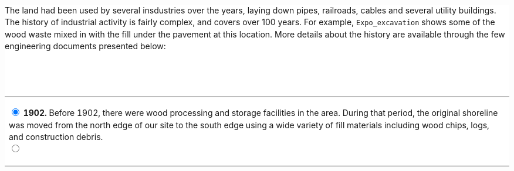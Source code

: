 The land had been used by several insdustries over the years, laying
down pipes, railroads, cables and several utility buildings. The history
of industrial activity is fairly complex, and covers over 100 years. For
example, `Expo_excavation` shows some of the wood waste mixed in with
the fill under the pavement at this location. More details about the
history are available through the few engineering documents presented
below:

<script language="JavaScript" type="text/JavaScript">
&#10;function MM_openBrWindow(theURL,winName,features) { //v2.0
  window.open(theURL,winName,features);
}
&#10;function MM_preloadImages() { //v3.0
  var d=document; if(d.images){ if(!d.MM_p) d.MM_p=new Array();
    var i,j=d.MM_p.length,a=MM_preloadImages.arguments; for(i=0; i<a.length; i++)
    if (a[i].indexOf("#")!=0){ d.MM_p[j]=new Image; d.MM_p[j++].src=a[i];}}
}
&#10;function MM_swapImgRestore() { //v3.0
  var i,x,a=document.MM_sr; for(i=0;a&&i<a.length&&(x=a[i])&&x.oSrc;i++) x.src=x.oSrc;
}
&#10;function MM_findObj(n, d) { //v4.01
  var p,i,x;  if(!d) d=document; if((p=n.indexOf("?"))>0&&parent.frames.length) {
    d=parent.frames[n.substring(p+1)].document; n=n.substring(0,p);}
  if(!(x=d[n])&&d.all) x=d.all[n]; for (i=0;!x&&i<d.forms.length;i++) x=d.forms[i][n];
  for(i=0;!x&&d.layers&&i<d.layers.length;i++) x=MM_findObj(n,d.layers[i].document);
  if(!x && d.getElementById) x=d.getElementById(n); return x;
}
&#10;function MM_swapImage() { //v3.0
  var i,j=0,x,a=MM_swapImage.arguments; document.MM_sr=new Array; for(i=0;i<(a.length-2);i+=3)
   if ((x=MM_findObj(a[i]))!=null){document.MM_sr[j++]=x; if(!x.oSrc) x.oSrc=x.src; x.src=a[i+2];}
}
//-->
  </script>
  <script language="JavaScript">

  </script>
&#10;
<br>
&#10;<table align="center" border="0" cellpadding="0" cellspacing="0" width="99%">
&#10;  <tbody>
    <tr>
&#10;  </tr>
&#10;  </tbody>
</table>
&#10;<table align="center" border="0" cellpadding="0" cellspacing="0" width="99%">
&#10;  <tbody>
    <tr>
&#10;      <table border="0" cellpadding="2" cellspacing="1" width="100%">
&#10;        <tbody>
&#10;          <tr>
&#10;            <td>
            <form name="form1" method="post" action="">
&#10;              <p class="figureCaption">
&#10;                  <input name="radiobutton" value="radiobutton" checked="checked"onclick="MM_swapImage('filters','','./../../_images/Expo_site_1902.gif',1)" type="radio">
                  <b>
&#10;                    1902.
&#10;                  </b>
&#10;                   Before 1902, there were wood processing and storage facilities in the area. During that period, the original shoreline was moved from the north edge of our site to the south edge using a wide variety of fill materials including wood chips, logs, and construction debris. <br>
&#10;                  <input name="radiobutton" value="radiobutton" onclick="MM_swapImage('filters','','./../../_images/Expo_site_1936.gif',1)" type="radio">
                  <b>